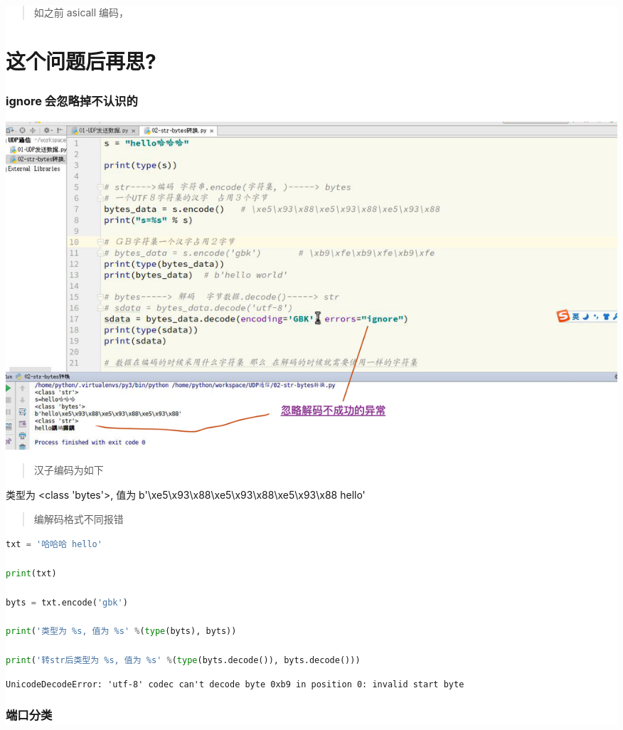 > 如之前 asicall 编码，

# 这个问题后再思?

### ignore 会忽略掉不认识的
![ignore](../../../imgs/chuanzhi/advance_step_2/15/ignore.png)

> 汉子编码为如下

类型为 <class 'bytes'>, 值为 b'\xe5\x93\x88\xe5\x93\x88\xe5\x93\x88 hello'

> 编解码格式不同报错

```Python
txt = '哈哈哈 hello'

print(txt)

byts = txt.encode('gbk')

print('类型为 %s, 值为 %s' %(type(byts), byts))

print('转str后类型为 %s, 值为 %s' %(type(byts.decode()), byts.decode()))
```

```
UnicodeDecodeError: 'utf-8' codec can't decode byte 0xb9 in position 0: invalid start byte
```

### 端口分类
